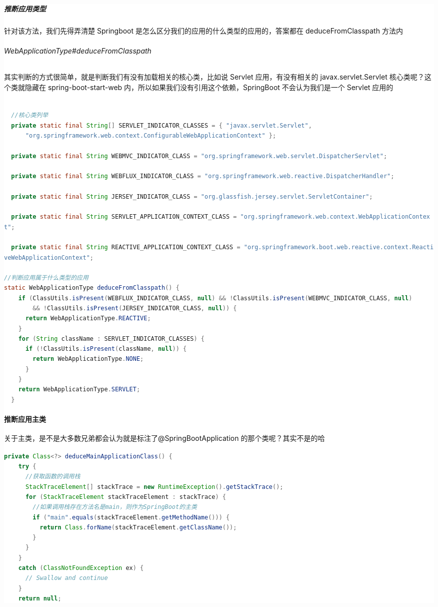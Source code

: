 ##### 推断应用类型

针对该方法，我们先得弄清楚 Springboot 是怎么区分我们的应用的什么类型的应用的，答案都在 deduceFromClasspath 方法内

###### WebApplicationType#deduceFromClasspath

其实判断的方式很简单，就是判断我们有没有加载相关的核心类，比如说 Servlet 应用，有没有相关的 javax.servlet.Servlet 核心类呢？这个类就隐藏在 spring-boot-start-web 内，所以如果我们没有引用这个依赖，SpringBoot 不会认为我们是一个 Servlet 应用的

```java

  //核心类列举
  private static final String[] SERVLET_INDICATOR_CLASSES = { "javax.servlet.Servlet",
      "org.springframework.web.context.ConfigurableWebApplicationContext" };

  private static final String WEBMVC_INDICATOR_CLASS = "org.springframework.web.servlet.DispatcherServlet";

  private static final String WEBFLUX_INDICATOR_CLASS = "org.springframework.web.reactive.DispatcherHandler";

  private static final String JERSEY_INDICATOR_CLASS = "org.glassfish.jersey.servlet.ServletContainer";

  private static final String SERVLET_APPLICATION_CONTEXT_CLASS = "org.springframework.web.context.WebApplicationContext";

  private static final String REACTIVE_APPLICATION_CONTEXT_CLASS = "org.springframework.boot.web.reactive.context.ReactiveWebApplicationContext";

//判断应用属于什么类型的应用
static WebApplicationType deduceFromClasspath() {
    if (ClassUtils.isPresent(WEBFLUX_INDICATOR_CLASS, null) && !ClassUtils.isPresent(WEBMVC_INDICATOR_CLASS, null)
        && !ClassUtils.isPresent(JERSEY_INDICATOR_CLASS, null)) {
      return WebApplicationType.REACTIVE;
    }
    for (String className : SERVLET_INDICATOR_CLASSES) {
      if (!ClassUtils.isPresent(className, null)) {
        return WebApplicationType.NONE;
      }
    }
    return WebApplicationType.SERVLET;
  }
```

#### 推断应用主类

关于主类，是不是大多数兄弟都会认为就是标注了@SpringBootApplication 的那个类呢？其实不是的哈

```java
private Class<?> deduceMainApplicationClass() {
    try {
      //获取函数的调用栈
      StackTraceElement[] stackTrace = new RuntimeException().getStackTrace();
      for (StackTraceElement stackTraceElement : stackTrace) {
        //如果调用栈存在方法名是main，则作为SpringBoot的主类
        if ("main".equals(stackTraceElement.getMethodName())) {
          return Class.forName(stackTraceElement.getClassName());
        }
      }
    }
    catch (ClassNotFoundException ex) {
      // Swallow and continue
    }
    return null;
```